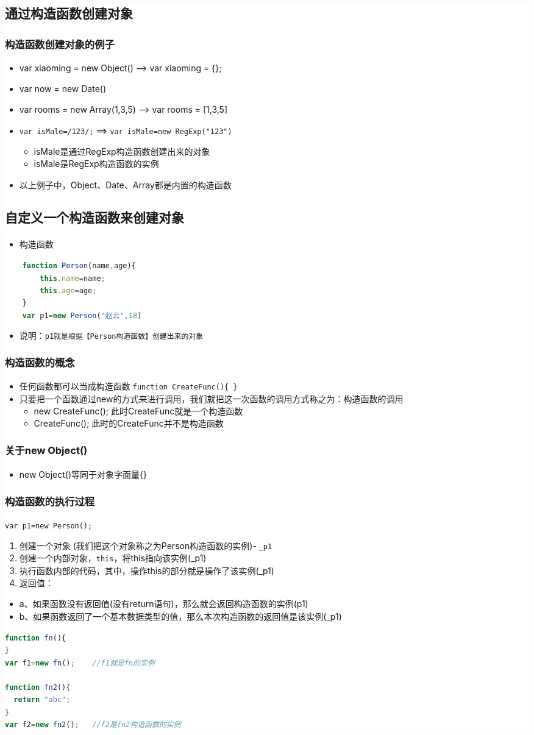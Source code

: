 ## 通过构造函数创建对象

### 构造函数创建对象的例子

- var xiaoming = new Object()     -->   var xiaoming = {};  
- var now = new Date() 
- var rooms = new Array(1,3,5)    -->   var rooms = [1,3,5]
- `var isMale=/123/;`   ==> `var isMale=new RegExp("123")`
  - isMale是通过RegExp构造函数创建出来的对象
  - isMale是RegExp构造函数的实例

- 以上例子中，Object、Date、Array都是内置的构造函数

## 自定义一个构造函数来创建对象

- 构造函数

```js
    function Person(name,age){
        this.name=name;
        this.age=age;
    }
    var p1=new Person("赵云",18)
```

- 说明：`p1就是根据【Person构造函数】创建出来的对象`

### 构造函数的概念

- 任何函数都可以当成构造函数
    `function CreateFunc(){ }`
- 只要把一个函数通过new的方式来进行调用，我们就把这一次函数的调用方式称之为：构造函数的调用
  - new CreateFunc(); 此时CreateFunc就是一个构造函数
  - CreateFunc();     此时的CreateFunc并不是构造函数

### 关于new Object()

- new Object()等同于对象字面量{}

### 构造函数的执行过程

`var p1=new Person();`

1. 创建一个对象 (我们把这个对象称之为Person构造函数的实例)- `_p1 `
2. 创建一个内部对象，`this`，将this指向该实例(_p1)
3. 执行函数内部的代码，其中，操作this的部分就是操作了该实例(_p1)
4. 返回值：

- a、如果函数没有返回值(没有return语句)，那么就会返回构造函数的实例(p1)
- b、如果函数返回了一个基本数据类型的值，那么本次构造函数的返回值是该实例(_p1)

```js
function fn(){
}
var f1=new fn();    //f1就是fn的实例

function fn2(){
  return "abc";
}
var f2=new fn2();   //f2是fn2构造函数的实例
```
